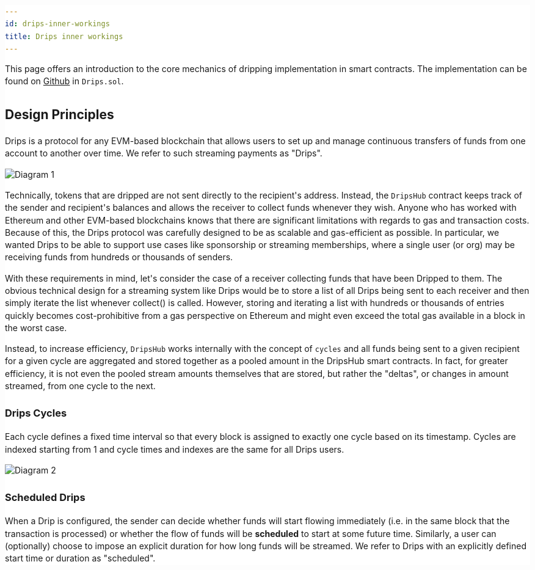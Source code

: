 ```yaml
---
id: drips-inner-workings
title: Drips inner workings
---
```


This page offers an introduction to the core mechanics of dripping implementation in smart contracts. The implementation can be found on [Github](https://github.com/radicle-dev/drips-contracts) in `Drips.sol`.

## Design Principles

Drips is a protocol for any EVM-based blockchain that allows users to set up and manage continuous transfers of funds from one account to another over time. We refer to such streaming payments as "Drips".

![Diagram 1][img1]

Technically, tokens that are dripped are not sent directly to the recipient's address. Instead, the `DripsHub` contract keeps track of the sender and recipient's balances and allows the receiver to collect funds whenever they wish. Anyone who has worked with Ethereum and other EVM-based blockchains knows that there are significant limitations with regards to gas and transaction costs. Because of this, the Drips protocol was carefully designed to be as scalable and gas-efficient as possible. In particular, we wanted Drips to be able to support use cases like sponsorship or streaming memberships, where a single user (or org) may be receiving funds from hundreds or thousands of senders.

With these requirements in mind, let's consider the case of a receiver collecting funds that have been Dripped to them. The obvious technical design for a streaming system like Drips would be to store a list of all Drips being sent to each receiver and then simply iterate the list whenever collect() is called. However, storing and iterating a list with hundreds or thousands of entries quickly becomes cost-prohibitive from a gas perspective on Ethereum and might even exceed the total gas available in a block in the worst case.

Instead, to increase efficiency, `DripsHub` works internally with the concept of `cycles` and all funds being sent to a given recipient for a given cycle are aggregated and stored together as a pooled amount in the DripsHub smart contracts. In fact, for greater efficiency, it is not even the pooled stream amounts themselves that are stored, but rather the "deltas", or changes in amount streamed, from one cycle to the next.

### Drips Cycles

Each cycle defines a fixed time interval so that every block is assigned to exactly one cycle based on its timestamp. Cycles are indexed starting from 1 and cycle times and indexes are the same for all Drips users.

![Diagram 2][img2]

### Scheduled Drips

When a Drip is configured, the sender can decide whether funds will start flowing immediately (i.e. in the same block that the transaction is processed)
or whether the flow of funds will be **scheduled** to start at some future time. Similarly, a user can (optionally) choose to impose an explicit duration for how long funds will be streamed. We refer to Drips with an explicitly defined start time or duration as "scheduled".


[img1]: /img/drips_inner_workings1.png
[img2]: /img/drips_inner_workings2.png
[img3]: /img/drips_inner_workings3.png
[img4]: /img/drips_inner_workings4.png
[img5]: /img/drips_inner_workings5.png
[img6]: /img/drips_inner_workings6.png
[img7]: /img/drips_inner_workings7.png
[img8]: /img/drips_inner_workings8.png
[img9]: /img/drips_inner_workings9.png
[img10]: /img/drips_inner_workings10.png